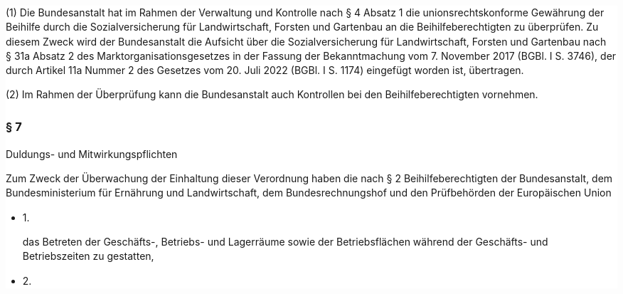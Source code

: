 <div class="jurAbsatz">

(1) Die Bundesanstalt hat im Rahmen der Verwaltung und Kontrolle nach §
4 Absatz 1 die unionsrechtskonforme Gewährung der Beihilfe durch die
Sozialversicherung für Landwirtschaft, Forsten und Gartenbau an die
Beihilfeberechtigten zu überprüfen. Zu diesem Zweck wird der
Bundesanstalt die Aufsicht über die Sozialversicherung für
Landwirtschaft, Forsten und Gartenbau nach § 31a Absatz 2 des
Marktorganisationsgesetzes in der Fassung der Bekanntmachung vom 7.
November 2017 (BGBl. I S. 3746), der durch Artikel 11a Nummer 2 des
Gesetzes vom 20. Juli 2022 (BGBl. I S. 1174) eingefügt worden ist,
übertragen.

</div>

<div class="jurAbsatz">

(2) Im Rahmen der Überprüfung kann die Bundesanstalt auch Kontrollen bei
den Beihilfeberechtigten vornehmen.

</div>

</div>

</div>

</div>

<span id="BJNR1110A0023BJNE000801119.html"></span>

### § 7  
Duldungs- und Mitwirkungspflichten

<div>

<div class="jnhtml">

<div>

<div class="jurAbsatz">

Zum Zweck der Überwachung der Einhaltung dieser Verordnung haben die
nach § 2 Beihilfeberechtigten der Bundesanstalt, dem Bundesministerium
für Ernährung und Landwirtschaft, dem Bundesrechnungshof und den
Prüfbehörden der Europäischen Union

  - 1\.
    
    <div>
    
    das Betreten der Geschäfts-, Betriebs- und Lagerräume sowie der
    Betriebsflächen während der Geschäfts- und Betriebszeiten zu
    gestatten,
    
    </div>

  - 2\.
    
    <div>
    